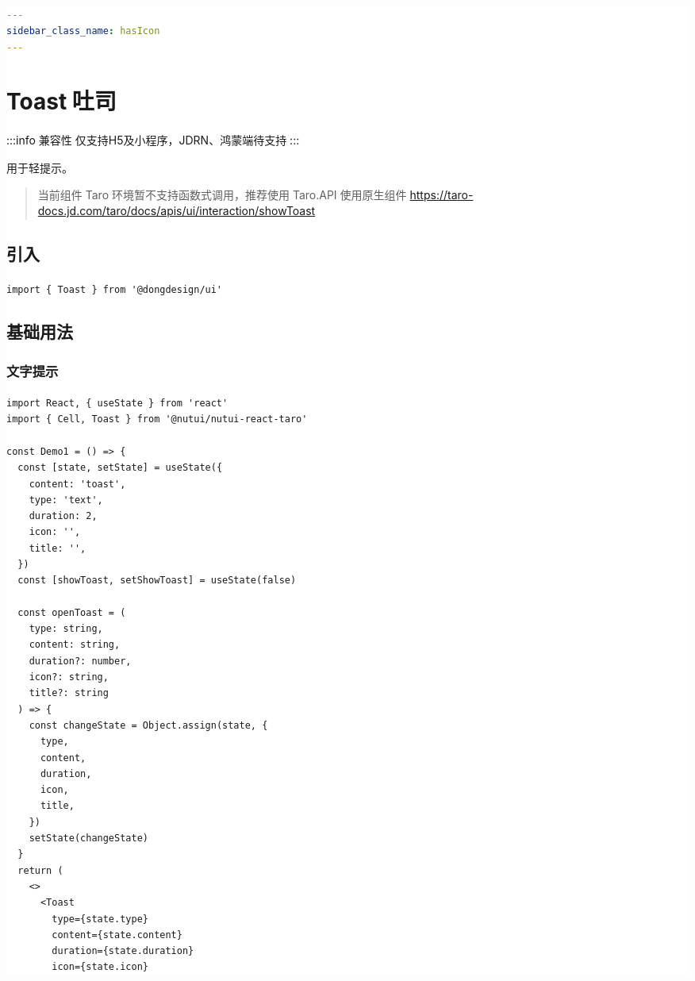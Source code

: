 ```yaml
---
sidebar_class_name: hasIcon
---
```


# Toast 吐司

:::info 兼容性
仅支持H5及小程序，JDRN、鸿蒙端待支持
:::

用于轻提示。

> 当前组件 Taro 环境暂不支持函数式调用，推荐使用 Taro.API 使用原生组件 https://taro-docs.jd.com/taro/docs/apis/ui/interaction/showToast

## 引入

```tsx
import { Toast } from '@dongdesign/ui'
```

## 基础用法

### 文字提示

```tsx
import React, { useState } from 'react'
import { Cell, Toast } from '@nutui/nutui-react-taro'

const Demo1 = () => {
  const [state, setState] = useState({
    content: 'toast',
    type: 'text',
    duration: 2,
    icon: '',
    title: '',
  })
  const [showToast, setShowToast] = useState(false)

  const openToast = (
    type: string,
    content: string,
    duration?: number,
    icon?: string,
    title?: string
  ) => {
    const changeState = Object.assign(state, {
      type,
      content,
      duration,
      icon,
      title,
    })
    setState(changeState)
  }
  return (
    <>
      <Toast
        type={state.type}
        content={state.content}
        duration={state.duration}
        icon={state.icon}
```